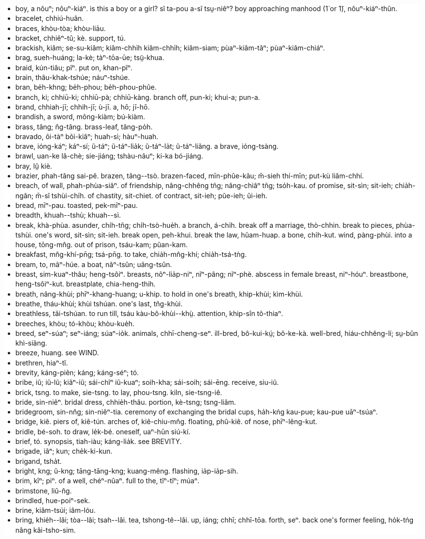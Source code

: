 * boy, a nôuⁿ; nôuⁿ-kiáⁿ. is this a boy or a girl? sĩ ta-pou a-sĩ tsṳ-niêⁿ? boy approaching manhood (1̀ or 1̃), nôuⁿ-kiáⁿ-thûn.
* bracelet, chhiú-huân.
* braces, khòu-tòa; khòu-liāu.
* bracket, chhiêⁿ-tû; kè. support, tú.
* brackish, kiâm; se-su-kiâm; kiâm-chhi̍h kiâm-chhi̍h; kiâm-siam; pùaⁿ-kiâm-tãⁿ; pùaⁿ-kiâm-chiáⁿ.
* brag, sueh-huáng; la-kè; tàⁿ-tōa-ūe; tsṳ̃-khua.
* braid, kún-tiâu; pĩⁿ. put on, khan-pĩⁿ.
* brain, thâu-khak-tshúe; náuⁿ-tshúe.
* bran, be̍h-khng; be̍h-phou; be̍h-phou-phûe.
* branch, ki; chhiū-ki; chhiū-pà; chhiū-kàng. branch off, pun-ki; khui-a; pun-a.
* brand, chhiah-jī; chhih-jī; ù-jī. a, hō; jī-hō.
* brandish, a sword, mõng-kiàm; bú-kiàm.
* brass, tâng; n̂g-tâng. brass-leaf, tâng-po̍h.
* bravado, õi-tàⁿ bõi-kiâⁿ; huah-sì; hàuⁿ-huah.
* brave, ióng-káⁿ; káⁿ-sí; ũ-táⁿ; ũ-táⁿ-lia̍k; ũ-táⁿ-la̍t; ũ-táⁿ-liãng. a brave, ióng-tsàng.
* brawl, uan-ke lâ-chè; sie-jiáng; tshàu-nãuⁿ; ki-ka bó-jiáng.
* bray, lṳ̂ kiè.
* brazier, phah-tâng sai-pẽ. brazen, tâng--tsò. brazen-faced, mīn-phûe-kãu; m̄-sieh thí-mīn; put-kù liâm-chhí.
* breach, of wall, phah-phùa-siâⁿ. of friendship, nâng-chhêng tñg; nâng-chiâⁿ tñg; tso̍h-kau. of promise, sit-sìn; sit-ieh; chia̍h-ngân; m̄-sĩ tshùi-chi̍h. of chastity, sit-chiet. of contract, sit-ieh; pũe-ieh; ûi-ieh.
* bread, mīⁿ-pau. toasted, pek-mīⁿ-pau.
* breadth, khuah--tshù; khuah--sì.
* break, khà-phùa. asunder, chi̍h-tñg; chi̍h-tsò-hue̍h. a branch, á-chi̍h. break off a marriage, thò-chhin. break to pieces, phùa-tshùi. one's word, sit-sìn; sit-ieh. break open, peh-khui. break the law, hũam-huap. a bone, chi̍h-kut. wind, pàng-phùi. into a house, tōng-mn̂g. out of prison, tsáu-kam; pũan-kam.
* breakfast, mn̂g-khí-pn̄g; tsá-pn̄g. to take, chia̍h-mn̂g-khí; chia̍h-tsá-tǹg.
* bream, to, mãⁿ-húe. a boat, nãⁿ-tsûn; uãng-tsûn.
* breast, sim-kuaⁿ-thâu; heng-tsôiⁿ. breasts, nõⁿ-lia̍p-niⁿ, nĩⁿ-pâng; nĩⁿ-phè. abscess in female breast, niⁿ-hóuⁿ. breastbone, heng-tsôiⁿ-kut. breastplate, chia-heng-thih.
* breath, nâng-khùi; phīⁿ-khang-huang; u-khip. to hold in one's breath, khip-khùi; kìm-khùi.
* breathe, tháu-khùi; khùi tshúan. one's last, tñg-khùi.
* breathless, tãi-tshúan. to run till, tsáu kàu-bô-khùi--khṳ̀. attention, khip-sîn tõ-thiaⁿ.
* breeches, khòu; tó-khòu; khòu-kue̍h.
* breed, seⁿ-súaⁿ; seⁿ-iáng; súaⁿ-io̍k. animals, chhī-cheng-seⁿ. ill-bred, bô-kui-kṳ́; bô-ke-kà. well-bred, hiáu-chhêng-lí; sṳ-bûn khì-siãng.
* breeze, huang. see WIND.
* brethren, hiaⁿ-tĩ.
* brevity, káng-piẽn; káng; káng-séⁿ; tó.
* bribe, iũ; iũ-lũ; kiâⁿ-iũ; sái-chîⁿ iũ-kuaⁿ; soih-kha; sái-soih; sái-ēng. receive, siu-iũ.
* brick, tsng. to make, sie-tsng. to lay, phou-tsng. kiln, sie-tsng-iê.
* bride, sin-niêⁿ. bridal dress, chhie̍h-thâu. portion, kè-tsng; tsng-liâm.
* bridegroom, sin-nn̂g; sin-niêⁿ-tia. ceremony of exchanging the bridal cups, ha̍h-kńg kau-pue; kau-pue uāⁿ-tsúaⁿ.
* bridge, kiê. piers of, kiê-tún. arches of, kiê-chiu-mn̂g. floating, phû-kiê. of nose, phīⁿ-lêng-kut.
* bridle, bé-soh. to draw, le̍k-bé. oneself, uaⁿ-hūn siú-kí.
* brief, tó. synopsis, tiah-iàu; káng-lia̍k. see BREVITY.
* brigade, iâⁿ; kun; che̍k-ki-kun.
* brigand, tsha̍t.
* bright, kng; ũ-kng; tāng-tāng-kng; kuang-mêng. flashing, ia̍p-ia̍p-sih.
* brim, kîⁿ; piⁿ. of a well, chéⁿ-nûaⁿ. full to the, tĩⁿ-tĩⁿ; múaⁿ.
* brimstone, liû-n̂g.
* brindled, hue-poiⁿ-sek.
* brine, kiâm-tsúi; iâm-lóu.
* bring, khie̍h--lâi; tòa--lâi; tsah--lâi. tea, tshong-tê--lâi. up, iáng; chhī; chhī-tōa. forth, seⁿ. back one's former feeling, ho̍k-tńg nâng kâi-tsho-sim.